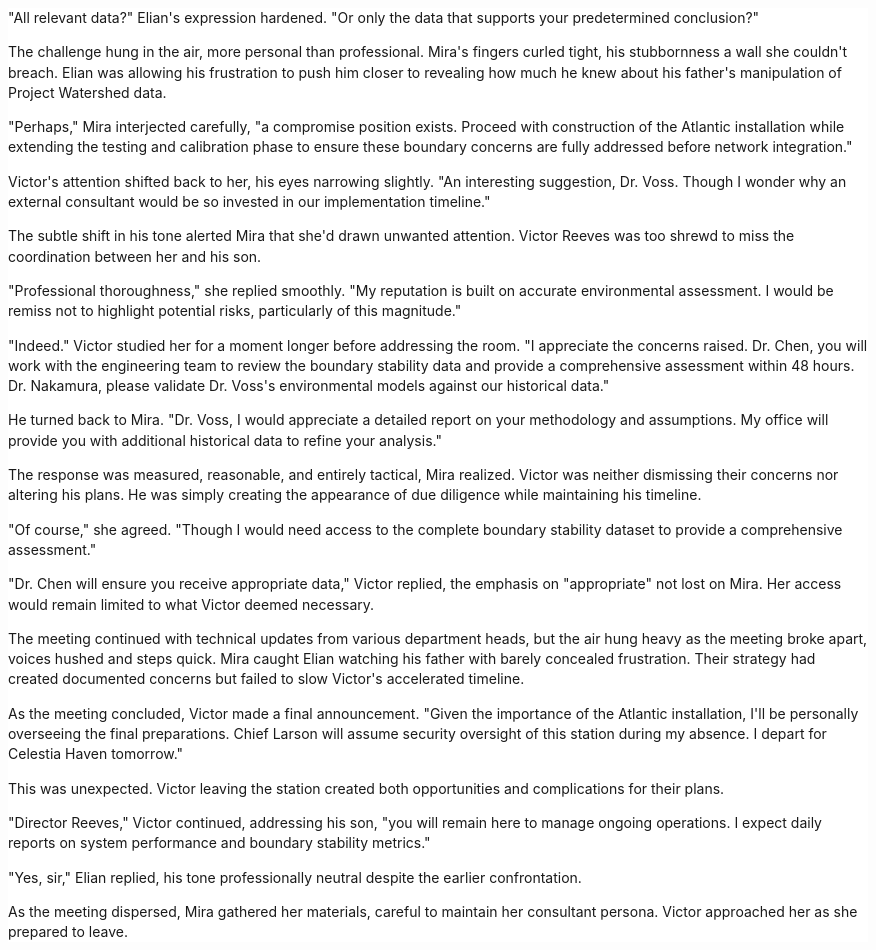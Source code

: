"All relevant data?" Elian's expression hardened. "Or only the data that supports your predetermined conclusion?"

The challenge hung in the air, more personal than professional. Mira's fingers curled tight, his stubbornness a wall she couldn't breach. Elian was allowing his frustration to push him closer to revealing how much he knew about his father's manipulation of Project Watershed data.

"Perhaps," Mira interjected carefully, "a compromise position exists. Proceed with construction of the Atlantic installation while extending the testing and calibration phase to ensure these boundary concerns are fully addressed before network integration."

Victor's attention shifted back to her, his eyes narrowing slightly. "An interesting suggestion, Dr. Voss. Though I wonder why an external consultant would be so invested in our implementation timeline."

The subtle shift in his tone alerted Mira that she'd drawn unwanted attention. Victor Reeves was too shrewd to miss the coordination between her and his son.

"Professional thoroughness," she replied smoothly. "My reputation is built on accurate environmental assessment. I would be remiss not to highlight potential risks, particularly of this magnitude."

"Indeed." Victor studied her for a moment longer before addressing the room. "I appreciate the concerns raised. Dr. Chen, you will work with the engineering team to review the boundary stability data and provide a comprehensive assessment within 48 hours. Dr. Nakamura, please validate Dr. Voss's environmental models against our historical data."

He turned back to Mira. "Dr. Voss, I would appreciate a detailed report on your methodology and assumptions. My office will provide you with additional historical data to refine your analysis."

The response was measured, reasonable, and entirely tactical, Mira realized. Victor was neither dismissing their concerns nor altering his plans. He was simply creating the appearance of due diligence while maintaining his timeline.

"Of course," she agreed. "Though I would need access to the complete boundary stability dataset to provide a comprehensive assessment."

"Dr. Chen will ensure you receive appropriate data," Victor replied, the emphasis on "appropriate" not lost on Mira. Her access would remain limited to what Victor deemed necessary.

The meeting continued with technical updates from various department heads, but the air hung heavy as the meeting broke apart, voices hushed and steps quick. Mira caught Elian watching his father with barely concealed frustration. Their strategy had created documented concerns but failed to slow Victor's accelerated timeline.

As the meeting concluded, Victor made a final announcement. "Given the importance of the Atlantic installation, I'll be personally overseeing the final preparations. Chief Larson will assume security oversight of this station during my absence. I depart for Celestia Haven tomorrow."

This was unexpected. Victor leaving the station created both opportunities and complications for their plans.

"Director Reeves," Victor continued, addressing his son, "you will remain here to manage ongoing operations. I expect daily reports on system performance and boundary stability metrics."

"Yes, sir," Elian replied, his tone professionally neutral despite the earlier confrontation.

As the meeting dispersed, Mira gathered her materials, careful to maintain her consultant persona. Victor approached her as she prepared to leave.
